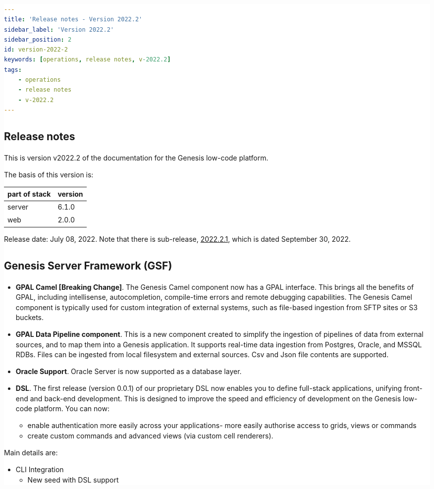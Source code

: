 ```yaml
---
title: 'Release notes - Version 2022.2'
sidebar_label: 'Version 2022.2'
sidebar_position: 2
id: version-2022-2
keywords: [operations, release notes, v-2022.2]
tags:
    - operations
    - release notes
    - v-2022.2
---
```


## Release notes
This is version v2022.2 of the documentation for the Genesis low-code platform.

The basis of this version is:

| part of stack | version |
|---------------|---------|
| server        | 6.1.0   |
| web           | 2.0.0   |

Release date: July 08, 2022. Note that there is sub-release, [2022.2.1](../../../operations/release-notes/version-2022-2/#release-202221), which is dated September 30, 2022.

## Genesis Server Framework (GSF)

- **GPAL Camel [Breaking Change]**. The Genesis Camel component now has a GPAL interface. This brings all the benefits of GPAL,  including intellisense, autocompletion, compile-time errors and remote debugging capabilities. The Genesis Camel component is typically used for custom integration of external systems, such as file-based ingestion from SFTP sites or S3 buckets.
- **GPAL Data Pipeline component**. This is a new component created to simplify the ingestion of pipelines of data from external sources, and to map them into a Genesis application. It supports real-time data ingestion from Postgres, Oracle, and MSSQL RDBs. Files can be ingested from local filesystem and external sources. Csv and Json file contents are supported.
- **Oracle Support**. Oracle Server is now supported as a database layer.
- **DSL**. The first release (version 0.0.1) of our proprietary DSL now enables you to define full-stack applications, unifying front-end and back-end development.
    This is designed to improve the speed and efficiency of development on the Genesis low-code platform. You can now:

    - enable authentication more easily across your applications- more easily authorise access to grids, views or commands
    - create custom commands and advanced views (via custom cell renderers).

Main details are:

- CLI Integration
    - New seed with DSL support
